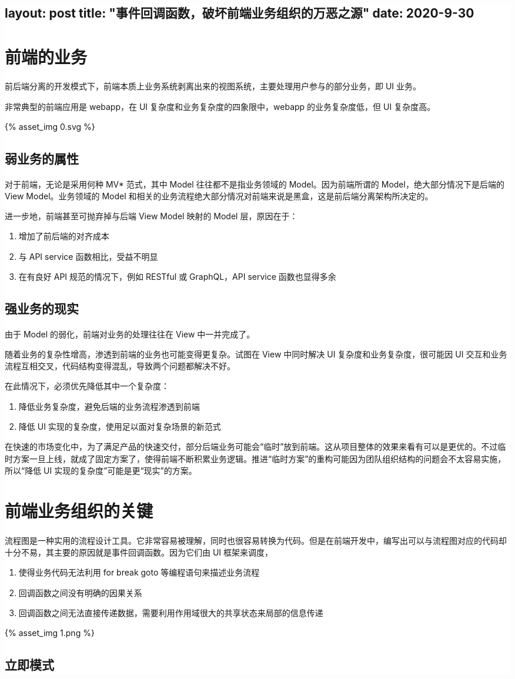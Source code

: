 layout: post
title: "事件回调函数，破坏前端业务组织的万恶之源"
date: 2020-9-30
---

# 前端的业务

前后端分离的开发模式下，前端本质上业务系统剥离出来的视图系统，主要处理用户参与的部分业务，即 UI 业务。

非常典型的前端应用是 webapp，在 UI 复杂度和业务复杂度的四象限中，webapp 的业务复杂度低，但 UI 复杂度高。

{% asset_img 0.svg %}



## 弱业务的属性

对于前端，无论是采用何种 MV* 范式，其中 Model 往往都不是指业务领域的 Model。因为前端所谓的 Model，绝大部分情况下是后端的 View Model。业务领域的 Model 和相关的业务流程绝大部分情况对前端来说是黑盒，这是前后端分离架构所决定的。

进一步地，前端甚至可抛弃掉与后端 View Model 映射的 Model 层，原因在于：

1. 增加了前后端的对齐成本

2. 与 API service 函数相比，受益不明显

3. 在有良好 API 规范的情况下，例如 RESTful 或 GraphQL，API service 函数也显得多余

## 强业务的现实

由于 Model 的弱化，前端对业务的处理往往在 View 中一并完成了。

随着业务的复杂性增高，渗透到前端的业务也可能变得更复杂。试图在 View 中同时解决 UI 复杂度和业务复杂度，很可能因 UI 交互和业务流程互相交叉，代码结构变得混乱，导致两个问题都解决不好。

在此情况下，必须优先降低其中一个复杂度：

1. 降低业务复杂度，避免后端的业务流程渗透到前端

2. 降低 UI 实现的复杂度，使用足以面对复杂场景的新范式

在快速的市场变化中，为了满足产品的快速交付，部分后端业务可能会“临时”放到前端。这从项目整体的效果来看有可以是更优的。不过临时方案一旦上线，就成了固定方案了，使得前端不断积累业务逻辑。推进“临时方案”的重构可能因为团队组织结构的问题会不太容易实施，所以“降低 UI 实现的复杂度”可能是更“现实”的方案。

# 前端业务组织的关键

流程图是一种实用的流程设计工具。它非常容易被理解，同时也很容易转换为代码。但是在前端开发中，编写出可以与流程图对应的代码却十分不易，其主要的原因就是事件回调函数。因为它们由 UI 框架来调度，

1. 使得业务代码无法利用 for break goto 等编程语句来描述业务流程

2. 回调函数之间没有明确的因果关系

3. 回调函数之间无法直接传递数据，需要利用作用域很大的共享状态来局部的信息传递

{% asset_img 1.png %}

## 立即模式
